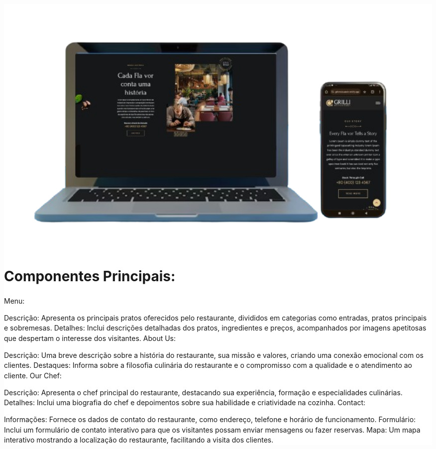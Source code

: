 <img width=100% src="https://github.com/Lucasbarbosa332/Grille-Restaurante/blob/main/Grlli_2-removebg-preview.png"></img>


# Componentes Principais:

Menu:

Descrição: Apresenta os principais pratos oferecidos pelo restaurante, divididos em categorias como entradas, pratos principais e sobremesas.
Detalhes: Inclui descrições detalhadas dos pratos, ingredientes e preços, acompanhados por imagens apetitosas que despertam o interesse dos visitantes.
About Us:

Descrição: Uma breve descrição sobre a história do restaurante, sua missão e valores, criando uma conexão emocional com os clientes.
Destaques: Informa sobre a filosofia culinária do restaurante e o compromisso com a qualidade e o atendimento ao cliente.
Our Chef:

Descrição: Apresenta o chef principal do restaurante, destacando sua experiência, formação e especialidades culinárias.
Detalhes: Inclui uma biografia do chef e depoimentos sobre sua habilidade e criatividade na cozinha.
Contact:

Informações: Fornece os dados de contato do restaurante, como endereço, telefone e horário de funcionamento.
Formulário: Inclui um formulário de contato interativo para que os visitantes possam enviar mensagens ou fazer reservas.
Mapa: Um mapa interativo mostrando a localização do restaurante, facilitando a visita dos clientes.
